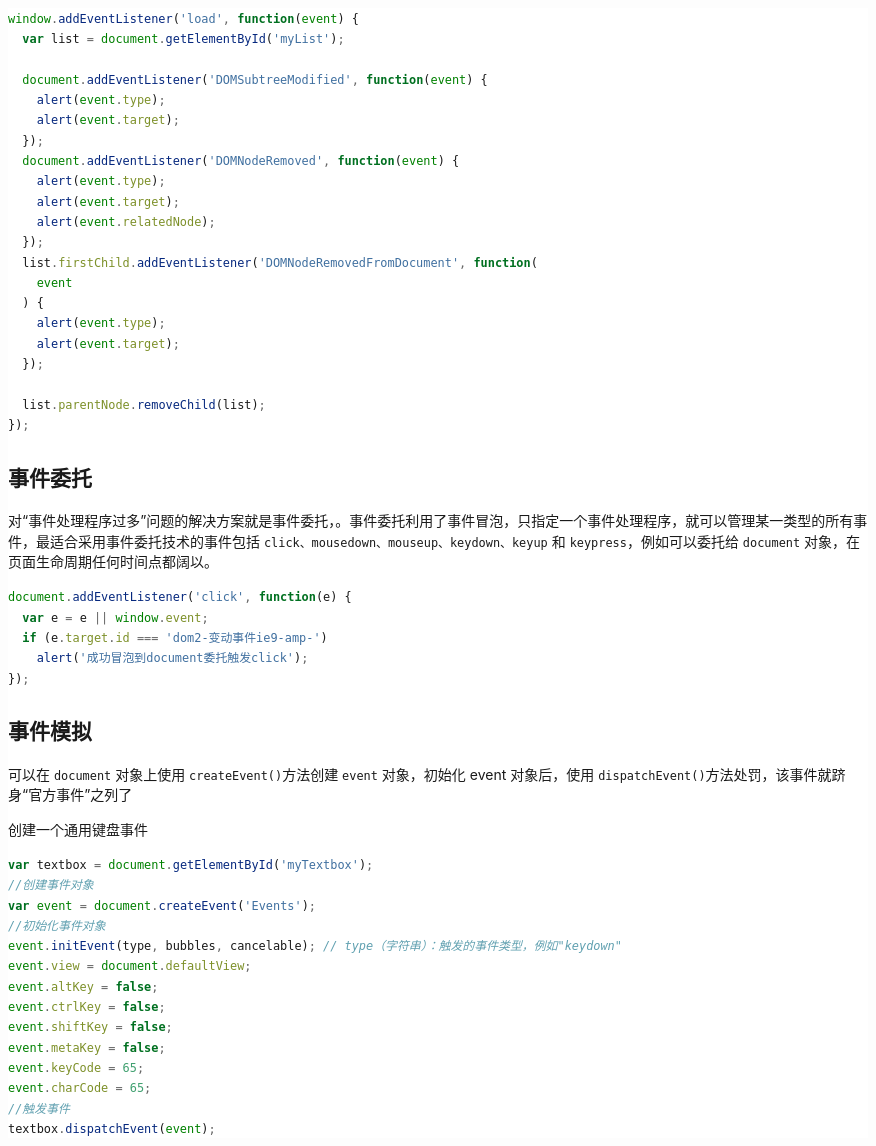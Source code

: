 ```javascript
window.addEventListener('load', function(event) {
  var list = document.getElementById('myList');

  document.addEventListener('DOMSubtreeModified', function(event) {
    alert(event.type);
    alert(event.target);
  });
  document.addEventListener('DOMNodeRemoved', function(event) {
    alert(event.type);
    alert(event.target);
    alert(event.relatedNode);
  });
  list.firstChild.addEventListener('DOMNodeRemovedFromDocument', function(
    event
  ) {
    alert(event.type);
    alert(event.target);
  });

  list.parentNode.removeChild(list);
});
```

## 事件委托

对“事件处理程序过多”问题的解决方案就是事件委托，。事件委托利用了事件冒泡，只指定一个事件处理程序，就可以管理某一类型的所有事件，最适合采用事件委托技术的事件包括 `click、mousedown、mouseup、keydown、keyup` 和 `keypress`，例如可以委托给 `document` 对象，在页面生命周期任何时间点都阔以。

```javascript
document.addEventListener('click', function(e) {
  var e = e || window.event;
  if (e.target.id === 'dom2-变动事件ie9-amp-')
    alert('成功冒泡到document委托触发click');
});
```

## 事件模拟

可以在 `document` 对象上使用 `createEvent()`方法创建 `event` 对象，初始化 event 对象后，使用 `dispatchEvent()`方法处罚，该事件就跻身“官方事件”之列了

创建一个通用键盘事件

```javascript
var textbox = document.getElementById('myTextbox');
//创建事件对象
var event = document.createEvent('Events');
//初始化事件对象
event.initEvent(type, bubbles, cancelable); // type（字符串）：触发的事件类型，例如"keydown"
event.view = document.defaultView;
event.altKey = false;
event.ctrlKey = false;
event.shiftKey = false;
event.metaKey = false;
event.keyCode = 65;
event.charCode = 65;
//触发事件
textbox.dispatchEvent(event);
```
